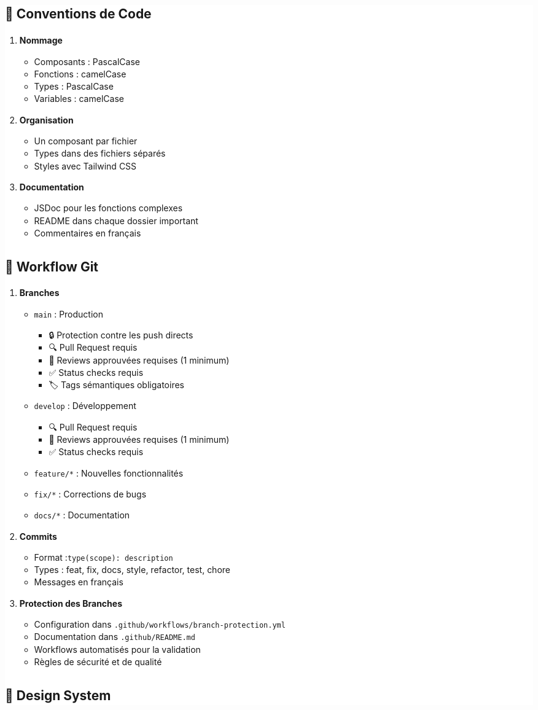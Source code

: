 ## 📝 Conventions de Code

1. **Nommage**

   - Composants : PascalCase
   - Fonctions : camelCase
   - Types : PascalCase
   - Variables : camelCase

2. **Organisation**

   - Un composant par fichier
   - Types dans des fichiers séparés
   - Styles avec Tailwind CSS

3. **Documentation**

   - JSDoc pour les fonctions complexes
   - README dans chaque dossier important
   - Commentaires en français

## 🔄 Workflow Git

1. **Branches**

   - `main` : Production

     - 🔒 Protection contre les push directs
     - 🔍 Pull Request requis
     - 👥 Reviews approuvées requises (1 minimum)
     - ✅ Status checks requis
     - 🏷️ Tags sémantiques obligatoires

   - `develop` : Développement

     - 🔍 Pull Request requis
     - 👥 Reviews approuvées requises (1 minimum)
     - ✅ Status checks requis

   - `feature/*` : Nouvelles fonctionnalités
   - `fix/*` : Corrections de bugs
   - `docs/*` : Documentation

2. **Commits**

   - Format :`type(scope): description`
   - Types : feat, fix, docs, style, refactor, test, chore
   - Messages en français

3. **Protection des Branches**

   - Configuration dans `.github/workflows/branch-protection.yml`
   - Documentation dans `.github/README.md`
   - Workflows automatisés pour la validation
   - Règles de sécurité et de qualité

## 🎨 Design System
